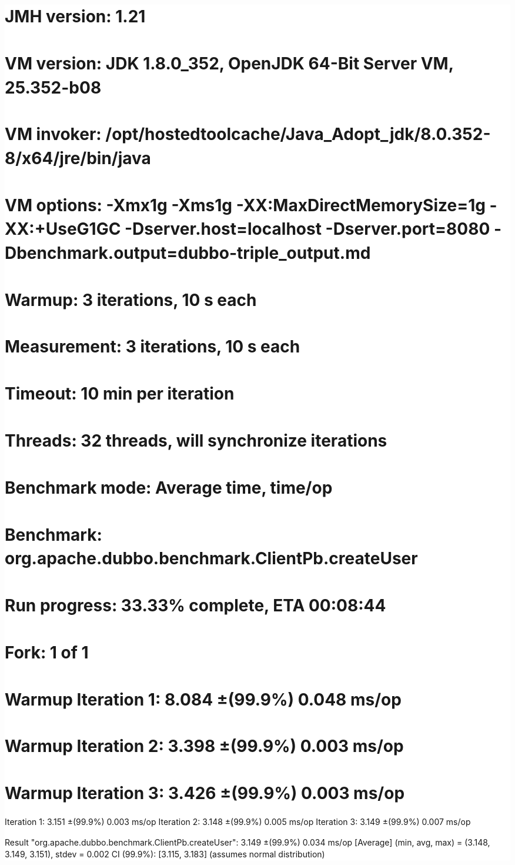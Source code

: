 
# JMH version: 1.21
# VM version: JDK 1.8.0_352, OpenJDK 64-Bit Server VM, 25.352-b08
# VM invoker: /opt/hostedtoolcache/Java_Adopt_jdk/8.0.352-8/x64/jre/bin/java
# VM options: -Xmx1g -Xms1g -XX:MaxDirectMemorySize=1g -XX:+UseG1GC -Dserver.host=localhost -Dserver.port=8080 -Dbenchmark.output=dubbo-triple_output.md
# Warmup: 3 iterations, 10 s each
# Measurement: 3 iterations, 10 s each
# Timeout: 10 min per iteration
# Threads: 32 threads, will synchronize iterations
# Benchmark mode: Average time, time/op
# Benchmark: org.apache.dubbo.benchmark.ClientPb.createUser

# Run progress: 33.33% complete, ETA 00:08:44
# Fork: 1 of 1
# Warmup Iteration   1: 8.084 ±(99.9%) 0.048 ms/op
# Warmup Iteration   2: 3.398 ±(99.9%) 0.003 ms/op
# Warmup Iteration   3: 3.426 ±(99.9%) 0.003 ms/op
Iteration   1: 3.151 ±(99.9%) 0.003 ms/op
Iteration   2: 3.148 ±(99.9%) 0.005 ms/op
Iteration   3: 3.149 ±(99.9%) 0.007 ms/op


Result "org.apache.dubbo.benchmark.ClientPb.createUser":
  3.149 ±(99.9%) 0.034 ms/op [Average]
  (min, avg, max) = (3.148, 3.149, 3.151), stdev = 0.002
  CI (99.9%): [3.115, 3.183] (assumes normal distribution)
